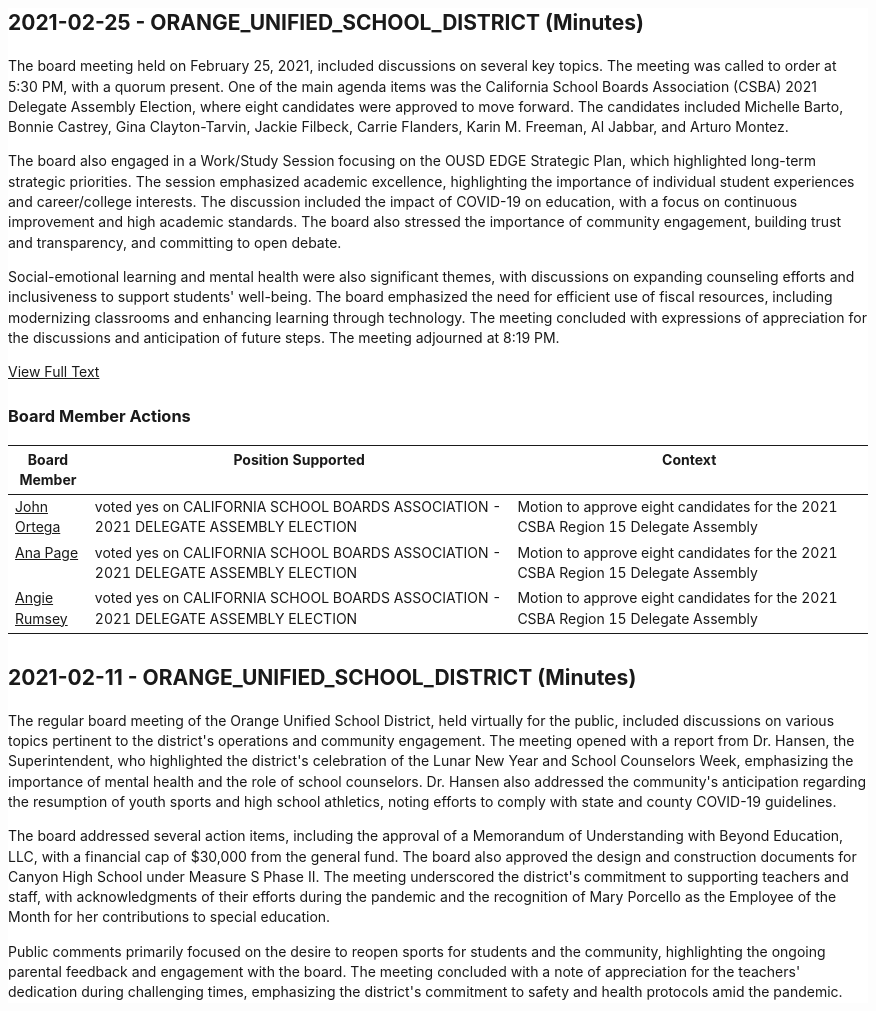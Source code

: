 ## 2021-02-25 - ORANGE_UNIFIED_SCHOOL_DISTRICT (Minutes)

The board meeting held on February 25, 2021, included discussions on several key topics. The meeting was called to order at 5:30 PM, with a quorum present. One of the main agenda items was the California School Boards Association (CSBA) 2021 Delegate Assembly Election, where eight candidates were approved to move forward. The candidates included Michelle Barto, Bonnie Castrey, Gina Clayton-Tarvin, Jackie Filbeck, Carrie Flanders, Karin M. Freeman, Al Jabbar, and Arturo Montez. 

The board also engaged in a Work/Study Session focusing on the OUSD EDGE Strategic Plan, which highlighted long-term strategic priorities. The session emphasized academic excellence, highlighting the importance of individual student experiences and career/college interests. The discussion included the impact of COVID-19 on education, with a focus on continuous improvement and high academic standards. The board also stressed the importance of community engagement, building trust and transparency, and committing to open debate.

Social-emotional learning and mental health were also significant themes, with discussions on expanding counseling efforts and inclusiveness to support students' well-being. The board emphasized the need for efficient use of fiscal resources, including modernizing classrooms and enhancing learning through technology. The meeting concluded with expressions of appreciation for the discussions and anticipation of future steps. The meeting adjourned at 8:19 PM.

[View Full Text](https://raw.githubusercontent.com/CivicLens/__experiments_CA/refs/heads/main/data/countries/usa/states/ca/counties/orange/school_boards/orange_unified_school_district/2021/2021-02-25-approved-minutes.txt)

### Board Member Actions

| Board Member | Position Supported | Context |
|--------------|--------------------|---------|
| [John Ortega](board_member_5.md) | voted yes on CALIFORNIA SCHOOL BOARDS ASSOCIATION - 2021 DELEGATE ASSEMBLY ELECTION | Motion to approve eight candidates for the 2021 CSBA Region 15 Delegate Assembly |
| [Ana Page](board_member_1.md) | voted yes on CALIFORNIA SCHOOL BOARDS ASSOCIATION - 2021 DELEGATE ASSEMBLY ELECTION | Motion to approve eight candidates for the 2021 CSBA Region 15 Delegate Assembly |
| [Angie Rumsey](board_member_2.md) | voted yes on CALIFORNIA SCHOOL BOARDS ASSOCIATION - 2021 DELEGATE ASSEMBLY ELECTION | Motion to approve eight candidates for the 2021 CSBA Region 15 Delegate Assembly |

## 2021-02-11 - ORANGE_UNIFIED_SCHOOL_DISTRICT (Minutes)

The regular board meeting of the Orange Unified School District, held virtually for the public, included discussions on various topics pertinent to the district's operations and community engagement. The meeting opened with a report from Dr. Hansen, the Superintendent, who highlighted the district's celebration of the Lunar New Year and School Counselors Week, emphasizing the importance of mental health and the role of school counselors. Dr. Hansen also addressed the community's anticipation regarding the resumption of youth sports and high school athletics, noting efforts to comply with state and county COVID-19 guidelines.

The board addressed several action items, including the approval of a Memorandum of Understanding with Beyond Education, LLC, with a financial cap of $30,000 from the general fund. The board also approved the design and construction documents for Canyon High School under Measure S Phase II. The meeting underscored the district's commitment to supporting teachers and staff, with acknowledgments of their efforts during the pandemic and the recognition of Mary Porcello as the Employee of the Month for her contributions to special education.

Public comments primarily focused on the desire to reopen sports for students and the community, highlighting the ongoing parental feedback and engagement with the board. The meeting concluded with a note of appreciation for the teachers' dedication during challenging times, emphasizing the district's commitment to safety and health protocols amid the pandemic.
